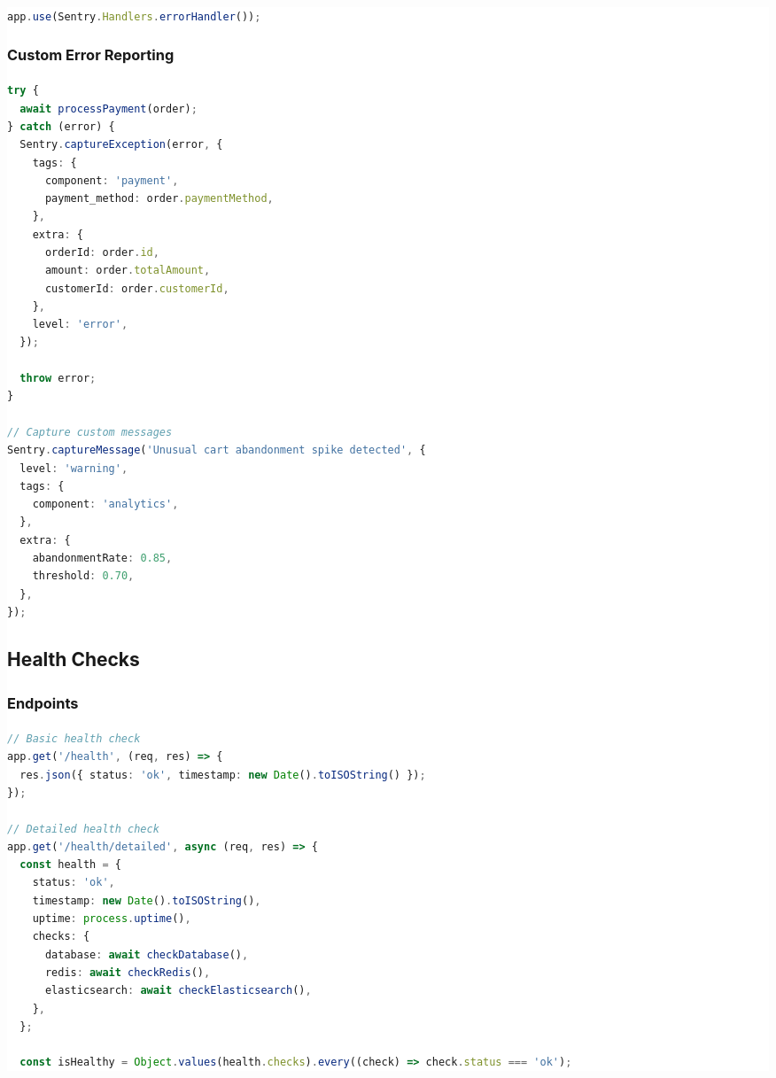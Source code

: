 ```typescript
app.use(Sentry.Handlers.errorHandler());
```

### Custom Error Reporting

```typescript
try {
  await processPayment(order);
} catch (error) {
  Sentry.captureException(error, {
    tags: {
      component: 'payment',
      payment_method: order.paymentMethod,
    },
    extra: {
      orderId: order.id,
      amount: order.totalAmount,
      customerId: order.customerId,
    },
    level: 'error',
  });

  throw error;
}

// Capture custom messages
Sentry.captureMessage('Unusual cart abandonment spike detected', {
  level: 'warning',
  tags: {
    component: 'analytics',
  },
  extra: {
    abandonmentRate: 0.85,
    threshold: 0.70,
  },
});
```

## Health Checks

### Endpoints

```typescript
// Basic health check
app.get('/health', (req, res) => {
  res.json({ status: 'ok', timestamp: new Date().toISOString() });
});

// Detailed health check
app.get('/health/detailed', async (req, res) => {
  const health = {
    status: 'ok',
    timestamp: new Date().toISOString(),
    uptime: process.uptime(),
    checks: {
      database: await checkDatabase(),
      redis: await checkRedis(),
      elasticsearch: await checkElasticsearch(),
    },
  };

  const isHealthy = Object.values(health.checks).every((check) => check.status === 'ok');

```